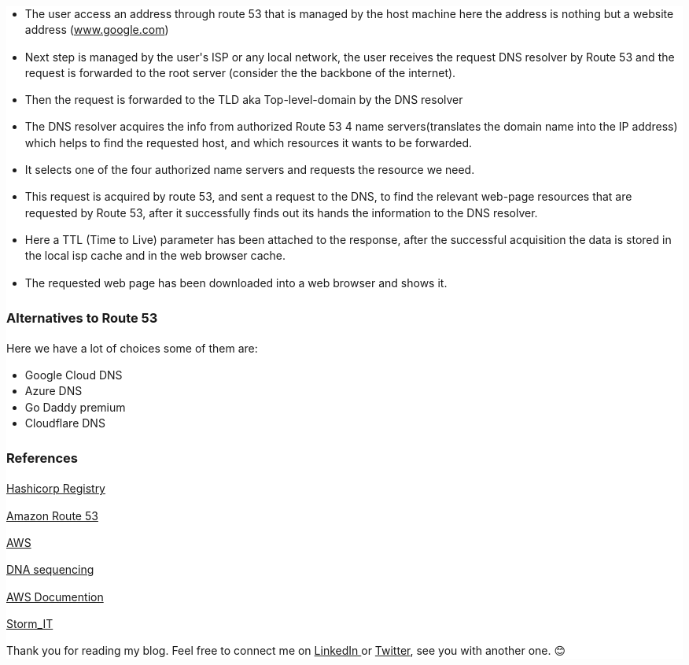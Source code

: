 - The user access an address through route 53 that is managed by the host machine here
 the address is nothing but a website address (www.google.com)

- Next step is managed by the user's ISP or any local network, the user receives the request
 DNS resolver by Route 53 and the request is forwarded to the root server (consider the 
the backbone of the internet).

- Then the request is forwarded to the TLD aka Top-level-domain by the DNS resolver

- The DNS resolver acquires the info from authorized Route 53 4 name servers(translates
 the domain name into the IP address) which helps to find the requested host, and which 
 resources it wants to be forwarded. 

- It selects one of the four authorized name servers and requests the resource we need.

- This request is acquired by route 53, and sent a request to the DNS, to find the relevant
web-page resources that are requested by Route 53, after it successfully finds out its hands
 the information to the DNS resolver.

- Here a TTL (Time to Live) parameter has been attached to the response, after the
 successful acquisition the data is stored in the local isp cache and in the web browser
 cache.

- The requested web page has been downloaded into a web browser and shows it. 

### Alternatives to Route 53

Here we have a lot of choices some of them are: 

- Google Cloud DNS
- Azure DNS
- Go Daddy premium
- Cloudflare DNS

### References

[Hashicorp Registry](https://registry.terraform.io/providers/hashicorp/aws/latest/docs/resources/route53_record)

[Amazon Route 53](https://www.amazon.com/dp/1983813222?tag=uuid10-20)

[AWS](https://aws.amazon.com/blogs/)

[DNA sequencing](https://en.wikipedia.org/wiki/DNA_sequencing)

 [AWS Documention](https://docs.aws.amazon.com/Route53/latest/DeveloperGuide/welcome-related-services.html)

[Storm_IT](https://www.stormit.cloud/post/amazon-route-53)

<p>

Thank you for reading my blog. Feel free to connect me on <a target = "_blank" href= "https://www.linkedin.com/in/krishnamohanyerrabilli"> LinkedIn </a> or <a target = "_blank" href= "https://www.twitter.com/K_Mohan_">Twitter</a>, see you with another one. 😊